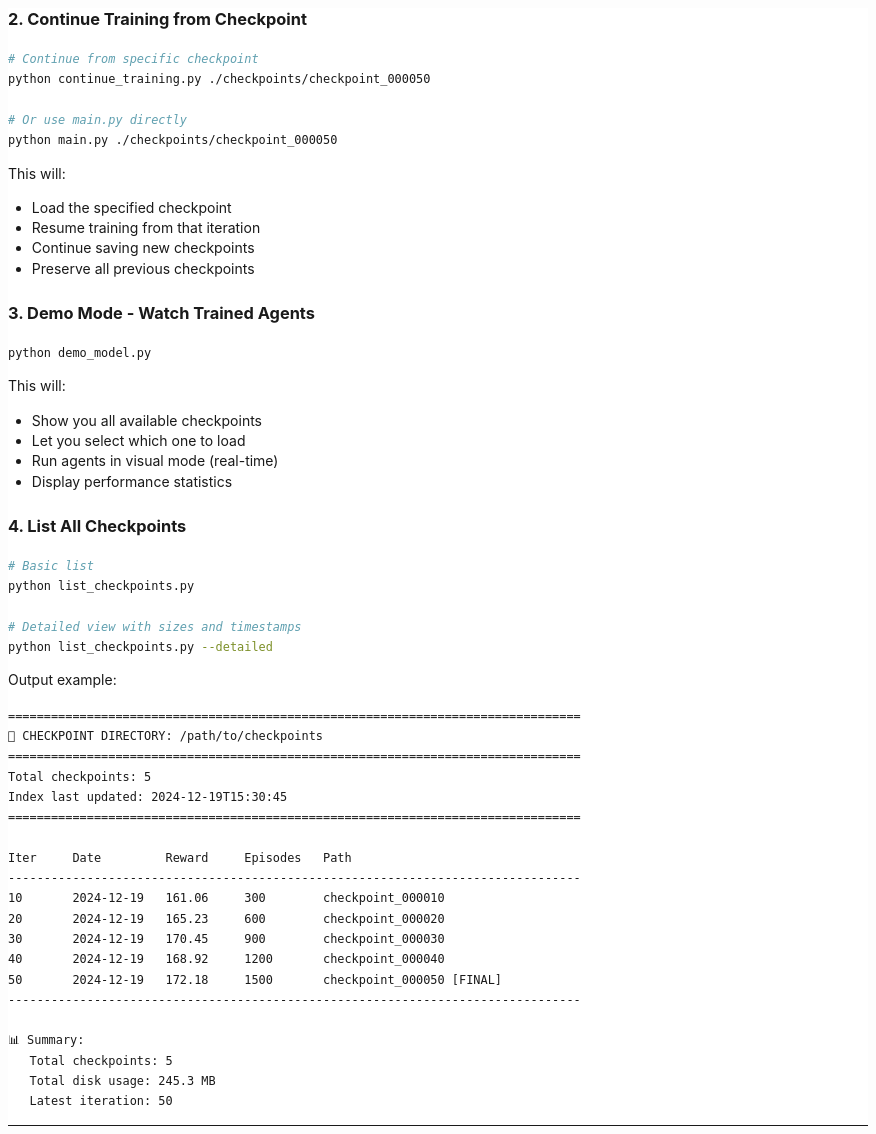 ### 2. **Continue Training from Checkpoint**

```bash
# Continue from specific checkpoint
python continue_training.py ./checkpoints/checkpoint_000050

# Or use main.py directly
python main.py ./checkpoints/checkpoint_000050
```

This will:
- Load the specified checkpoint
- Resume training from that iteration
- Continue saving new checkpoints
- Preserve all previous checkpoints

### 3. **Demo Mode - Watch Trained Agents**

```bash
python demo_model.py
```

This will:
- Show you all available checkpoints
- Let you select which one to load
- Run agents in visual mode (real-time)
- Display performance statistics

### 4. **List All Checkpoints**

```bash
# Basic list
python list_checkpoints.py

# Detailed view with sizes and timestamps
python list_checkpoints.py --detailed
```

Output example:
```
================================================================================
📂 CHECKPOINT DIRECTORY: /path/to/checkpoints
================================================================================
Total checkpoints: 5
Index last updated: 2024-12-19T15:30:45
================================================================================

Iter     Date         Reward     Episodes   Path
--------------------------------------------------------------------------------
10       2024-12-19   161.06     300        checkpoint_000010
20       2024-12-19   165.23     600        checkpoint_000020
30       2024-12-19   170.45     900        checkpoint_000030
40       2024-12-19   168.92     1200       checkpoint_000040
50       2024-12-19   172.18     1500       checkpoint_000050 [FINAL]
--------------------------------------------------------------------------------

📊 Summary:
   Total checkpoints: 5
   Total disk usage: 245.3 MB
   Latest iteration: 50
```

---